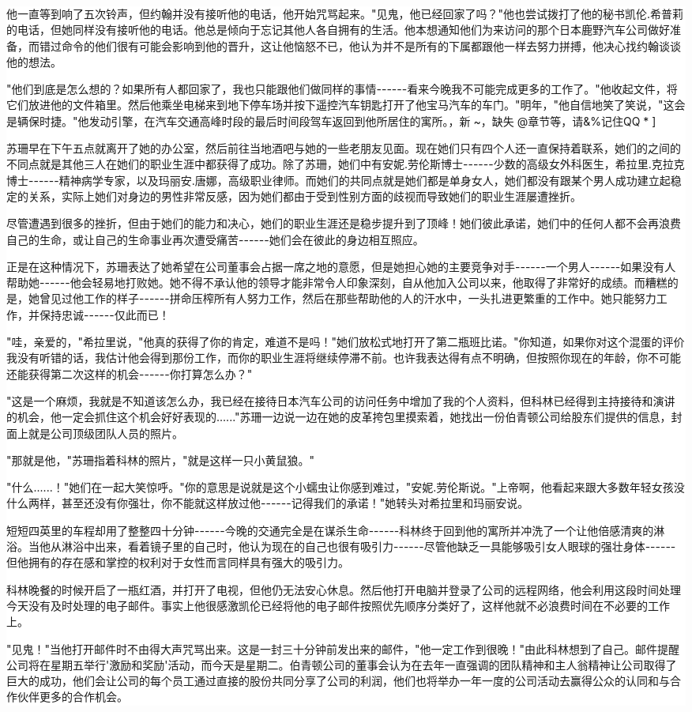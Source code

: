 
他一直等到响了五次铃声，但约翰并没有接听他的电话，他开始咒骂起来。"见鬼，他已经回家了吗？"他也尝试拨打了他的秘书凯伦.希普莉的电话，但她同样没有接听他的电话。他总是倾向于忘记其他人各自拥有的生活。他本想通知他们为来访问的那个日本鹿野汽车公司做好准备，而错过命令的他们很有可能会影响到他的晋升，这让他恼怒不已，他认为并不是所有的下属都跟他一样去努力拼搏，他决心找约翰谈谈他的想法。



"他们到底是怎么想的？如果所有人都回家了，我也只能跟他们做同样的事情------看来今晚我不可能完成更多的工作了。"他收起文件，将它们放进他的文件箱里。然后他乘坐电梯来到地下停车场并按下遥控汽车钥匙打开了他宝马汽车的车门。"明年，"他自信地笑了笑说，"这会是辆保时捷。"他发动引擎，在汽车交通高峰时段的最后时间段驾车返回到他所居住的寓所。，新 ~，缺失 @章节等，请&%记住QQ * ]





苏珊早在下午五点就离开了她的办公室，然后前往当地酒吧与她的一些老朋友见面。现在她们只有四个人还一直保持着联系，她们的之间的不同点就是其他三人在她们的职业生涯中都获得了成功。除了苏珊，她们中有安妮.劳伦斯博士------少数的高级女外科医生，希拉里.克拉克博士------精神病学专家，以及玛丽安.唐娜，高级职业律师。而她们的共同点就是她们都是单身女人，她们都没有跟某个男人成功建立起稳定的关系，实际上她们对身边的男性非常反感，因为她们都由于受到性别方面的歧视而导致她们的职业生涯屡遭挫折。



尽管遭遇到很多的挫折，但由于她们的能力和决心，她们的职业生涯还是稳步提升到了顶峰！她们彼此承诺，她们中的任何人都不会再浪费自己的生命，或让自己的生命事业再次遭受痛苦------她们会在彼此的身边相互照应。



正是在这种情况下，苏珊表达了她希望在公司董事会占据一席之地的意愿，但是她担心她的主要竞争对手------一个男人------如果没有人帮助她------他会轻易地打败她。她不得不承认他的领导才能非常令人印象深刻，自从他加入公司以来，他取得了非常好的成绩。而糟糕的是，她曾见过他工作的样子------拼命压榨所有人努力工作，然后在那些帮助他的人的汗水中，一头扎进更繁重的工作中。她只能努力工作，并保持忠诚------仅此而已！



"哇，亲爱的，"希拉里说，"他真的获得了你的肯定，难道不是吗！"她们放松式地打开了第二瓶班比诺。"你知道，如果你对这个混蛋的评价我没有听错的话，我估计他会得到那份工作，而你的职业生涯将继续停滞不前。也许我表达得有点不明确，但按照你现在的年龄，你不可能还能获得第二次这样的机会------你打算怎么办？"



"这是一个麻烦，我就是不知道该怎么办，我已经在接待日本汽车公司的访问任务中增加了我的个人资料，但科林已经得到主持接待和演讲的机会，他一定会抓住这个机会好好表现的......"苏珊一边说一边在她的皮革挎包里摸索着，她找出一份伯青顿公司给股东们提供的信息，封面上就是公司顶级团队人员的照片。



"那就是他，"苏珊指着科林的照片，"就是这样一只小黄鼠狼。"



"什么......！"她们在一起大笑惊呼。"你的意思是说就是这个小蠕虫让你感到难过，"安妮.劳伦斯说。"上帝啊，他看起来跟大多数年轻女孩没什么两样，甚至还没有你强壮，你不能就这样放过他------记得我们的承诺！"她转头对希拉里和玛丽安说。













短短四英里的车程却用了整整四十分钟------今晚的交通完全是在谋杀生命------科林终于回到他的寓所并冲洗了一个让他倍感清爽的淋浴。当他从淋浴中出来，看着镜子里的自己时，他认为现在的自己也很有吸引力------尽管他缺乏一具能够吸引女人眼球的强壮身体------但他拥有的存在感和掌控的权利对于女性而言同样具有强大的吸引力。



科林晚餐的时候开启了一瓶红酒，并打开了电视，但他仍无法安心休息。然后他打开电脑并登录了公司的远程网络，他会利用这段时间处理今天没有及时处理的电子邮件。事实上他很感激凯伦已经将他的电子邮件按照优先顺序分类好了，这样他就不必浪费时间在不必要的工作上。



"见鬼！"当他打开邮件时不由得大声咒骂出来。这是一封三十分钟前发出来的邮件，"他一定工作到很晚！"由此科林想到了自己。邮件提醒公司将在星期五举行'激励和奖励'活动，而今天是星期二。伯青顿公司的董事会认为在去年一直强调的团队精神和主人翁精神让公司取得了巨大的成功，他们会让公司的每个员工通过直接的股份共同分享了公司的利润，他们也将举办一年一度的公司活动去赢得公众的认同和与合作伙伴更多的合作机会。
